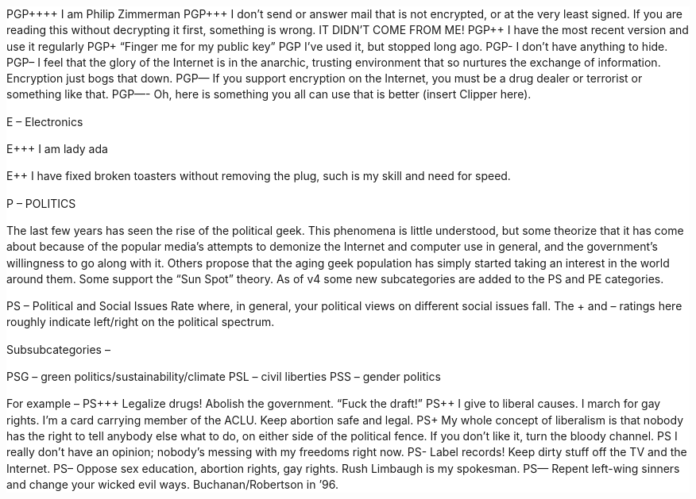 PGP++++
I am Philip Zimmerman
PGP+++
I don’t send or answer mail that is not encrypted, or at the very least signed. If you are reading this without decrypting it first, something is wrong. IT DIDN’T COME FROM ME!
PGP++
I have the most recent version and use it regularly
PGP+
“Finger me for my public key”
PGP
I’ve used it, but stopped long ago.
PGP-
I don’t have anything to hide.
PGP–
I feel that the glory of the Internet is in the anarchic, trusting environment that so nurtures the exchange of information. Encryption just bogs that down.
PGP—
If you support encryption on the Internet, you must be a drug dealer or terrorist or something like that.
PGP—-
Oh, here is something you all can use that is better (insert Clipper here).

E – Electronics

E+++
I am lady ada

E++
I have fixed broken toasters without removing the plug, such is my skill and need for speed.  

P – POLITICS

The last few years has seen the rise of the political geek. This phenomena is little understood, but some theorize that it has come about because of the popular media’s attempts to demonize the Internet and computer use in general, and the government’s willingness to go along with it. Others propose that the aging geek population has simply started taking an interest in the world around them. Some support the “Sun Spot” theory. As of v4 some new subcategories are added to the PS and PE categories.

PS – Political and Social Issues
Rate where, in general, your political views on different social issues fall. The + and – ratings here roughly indicate left/right on the political spectrum.

Subsubcategories –

PSG – green politics/sustainability/climate
PSL – civil liberties
PSS – gender politics

For example –
PS+++
Legalize drugs! Abolish the government. “Fuck the draft!”
PS++
I give to liberal causes. I march for gay rights. I’m a card carrying member of the ACLU. Keep abortion safe and legal.
PS+
My whole concept of liberalism is that nobody has the right to tell anybody else what to do, on either side of the political fence. If you don’t like it, turn the bloody channel.
PS
I really don’t have an opinion; nobody’s messing with my freedoms right now.
PS-
Label records! Keep dirty stuff off the TV and the Internet.
PS–
Oppose sex education, abortion rights, gay rights. Rush Limbaugh is my spokesman.
PS—
Repent left-wing sinners and change your wicked evil ways. Buchanan/Robertson in ’96.

